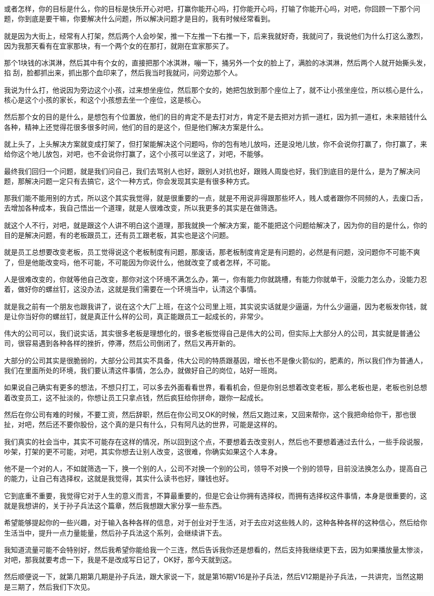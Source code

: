 或者怎样，你的目标是什么，你的目标是快乐开心对吧，打赢你能开心吗，打你能开心吗，打输了你能开心吗，对吧，你回顾一下那个问题，你到底是要干嘛，你要解决什么问题，所以解决问题才是目的，我有时候经常看到。

就是因为大街上，经常有人打架，然后两个人会吵架，推一下左推一下右推一下，后来我就好奇，我就问了，我说他们为什么打这么激烈，因为我那天看有在宜家那块，有一个两个女的在那打，就刚在宜家那买了。

那个1块钱的冰淇淋，然后其中有个女的，直接把那个冰淇淋，嘣一下，捅另外一个女的脸上了，满脸的冰淇淋，然后两个人就开始撕头发，掐 刮，脸都抓出来，抓出那个血印来了，然后我当时我就问，问旁边那个人。

我说为什么打，他说因为旁边这个小孩，过来想坐座位，然后那个女的，她把包放到那个座位上了，就不让小孩坐座位，所以核心是什么，核心是这个小孩的家长，和这个小孩想去坐一个座位，这是核心。

然后那个女的目的是什么，是想包有个位置放，他们的目的肯定不是去打对方，肯定不是去把对方抓一道杠，因为抓一道杠，未来赔钱什么各种，精神上还觉得花很多很多时间，他们的目的是这个，但是他们解决方案是什么。

就上头了，上头解决方案就变成打架了，但打架能解决这个问题吗，你的包有地儿放吗，还是没地儿放，你不会说你打赢了，你打赢了，来给你这个地儿放包，对吧，也不会说你打赢了，这个小孩可以坐这了，对吧，不能够。

最终我们回归一个问题，就是我们问自己，我们去骂别人也好，跟别人对抗也好，跟贱人周旋也好，我们到底目的是什么，是为了解决问题，那解决问题一定只有去搞它，这个一种方式，你会发现其实是有很多种方式。

那我们能不能用别的方式，所以这个其实我觉得，就是很重要的一点，就是不用说非得跟那些坏人，贱人或者跟你不同频的人，去废口舌，去增加各种成本，我自己悟出一个道理，就是人很难改变，所以我更多的其实是在做筛选。

就这个人不行，对吧，就是跟这个人讲不明白这个道理，那我就换一个解决方案，能不能把这个问题给解决了，因为你的目的是什么，你的目的是解决问题，有的老板跟员工，还有员工跟老板，其实也是这个问题。

就是员工总想要改变老板，员工觉得说这个老板制度有问题，那废话，那老板制度肯定是有问题的，必然是有问题，没问题你不可能不爽了，但是他能改变吗，他不可能，不可能因为你说什么，他就改变了或者怎样，不可能。

人是很难改变的，你就等他自己改变，那你对这个环境不满怎么办，第一，你有能力你就跳槽，有能力你就单干，没能力怎么办，没能力忍着，做好你的螺丝钉，这没办法，这就是我们需要在一个环境当中，认清这个事情。

就是我之前有一个朋友也跟我讲了，说在这个大厂上班，在这个公司里上班，其实说实话就是少逼逼，为什么少逼逼，因为老板发你钱，就是让你当好你的螺丝钉，就是真正什么样的公司，真正能跟员工一起成长的，非常少。

伟大的公司可以，我们说实话，其实很多老板是理想化的，很多老板觉得自己是伟大的公司，但实际上大部分人的公司，其实就是普通公司，很容易遇到各种各样的挫折，停滞，然后公司倒闭了，然后又再开新的。

大部分的公司其实是很脆弱的，大部分公司其实不具备，伟大公司的特质跟基因，增长也不是像火箭似的，肥素的，所以我们作为普通人，我们在里面所处的环境，我们要认清这件事情，怎么办，就做好自己的岗位，站好一班岗。

如果说自己确实有更多的想法，不想只打工，可以多去外面看看世界，看看机会，但是你别总想着改变老板，那么老板也是，老板也别总想着改变员工，这不扯淡的，你想让员工只拿点钱，然后疯狂给你拼命，跟你一起成长。

然后在你公司有难的时候，不要工资，然后辞职，然后在你公司又OK的时候，然后又跑过来，又回来帮你，这个我把命给你干，那也很扯，对吧，然后还不要你股份，这个真的是只有什么，只有阿凡达的世界，可能是这样的。

我们真实的社会当中，其实不可能存在这样的情况，所以回到这个点，不要想着去改变别人，然后也不要想着通过去什么，一些手段说服，吵架，打架的更不可能，对吧，其实你想去让别人改变，这很难，你确实如果这个人本身。

他不是一个对的人，不如就筛选一下，换一个别的人，公司不对换一个别的公司，领导不对换一个别的领导，目前没法换怎么办，提高自己的能力，让自己有选择权，这就是我觉得，其实什么读书也好，赚钱也好。

它到底重不重要，我觉得它对于人生的意义而言，不算最重要的，但是它会让你拥有选择权，而拥有选择权这件事情，本身是很重要的，这就是我想讲的，关于孙子兵法这个篇章，然后我想跟大家分享一些东西。

希望能够提起你的一些兴趣，对于输入各种各样的信息，对于创业对于生活，对于去应对这些贱人的，这种各种各样的这种信心，然后给你生活当中，提升一点力量能量，然后孙子兵法这个系列，会继续讲下去。

我知道流量可能不会特别好，然后我希望你能给我一个三连，然后告诉我你还是想看的，然后支持我继续更下去，因为如果播放量太惨淡，对吧，那我就要考虑一下，我是不是改成写日记了，OK好，那今天就到这。

然后顺便说一下，就第几期第几期是孙子兵法，跟大家说一下，就是第16期V16是孙子兵法，然后V12期是孙子兵法，一共讲完，当然这期是三期了，然后我们下次见。

